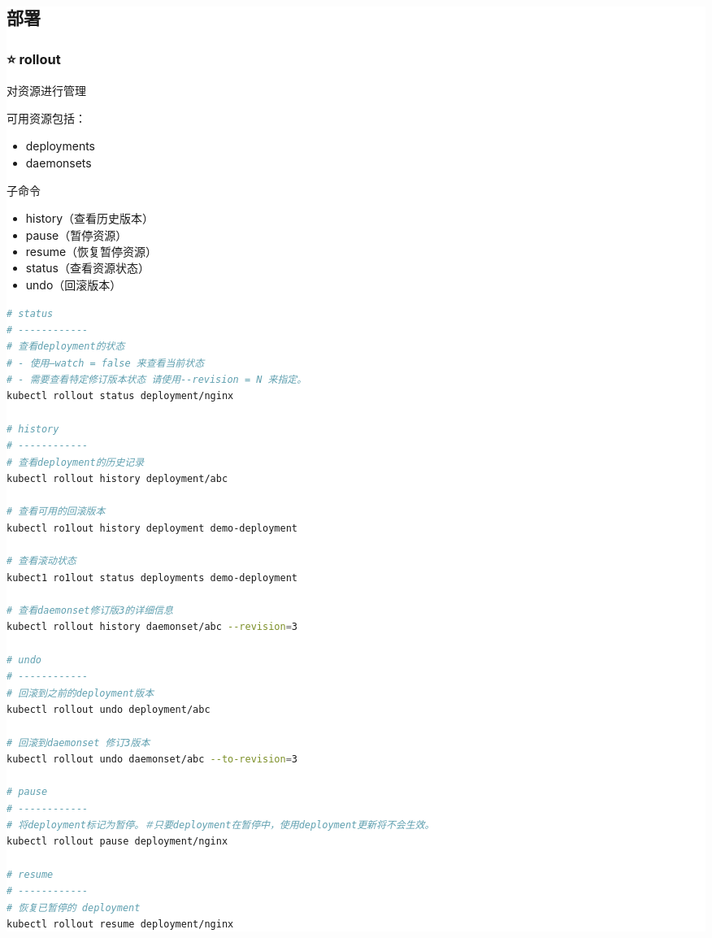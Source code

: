 ## 部署

### ⭐️ rollout

对资源进行管理

可用资源包括：
- deployments
- daemonsets

子命令
- history（查看历史版本）
- pause（暂停资源）
- resume（恢复暂停资源）
- status（查看资源状态）
- undo（回滚版本）


```bash
# status
# ------------
# 查看deployment的状态
# - 使用—watch = false 来查看当前状态
# - 需要查看特定修订版本状态 请使用--revision = N 来指定。
kubectl rollout status deployment/nginx

# history
# ------------
# 查看deployment的历史记录
kubectl rollout history deployment/abc

# 查看可用的回滚版本
kubectl ro1lout history deployment demo-deployment

# 查看滚动状态
kubect1 ro1lout status deployments demo-deployment

# 查看daemonset修订版3的详细信息
kubectl rollout history daemonset/abc --revision=3

# undo
# ------------
# 回滚到之前的deployment版本
kubectl rollout undo deployment/abc

# 回滚到daemonset 修订3版本
kubectl rollout undo daemonset/abc --to-revision=3

# pause
# ------------
# 将deployment标记为暂停。＃只要deployment在暂停中，使用deployment更新将不会生效。
kubectl rollout pause deployment/nginx

# resume
# ------------
# 恢复已暂停的 deployment
kubectl rollout resume deployment/nginx
```

